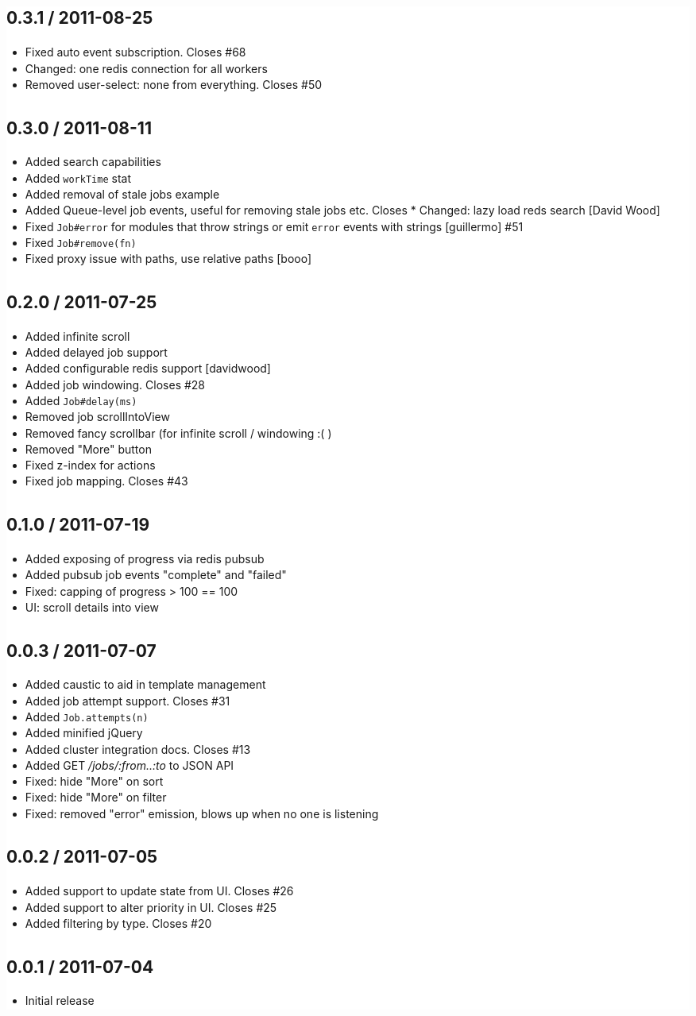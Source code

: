 ## 0.3.1 / 2011-08-25

* Fixed auto event subscription. Closes \#68
* Changed: one redis connection for all workers
* Removed user-select: none from everything. Closes \#50

## 0.3.0 / 2011-08-11

* Added search capabilities
* Added `workTime` stat
* Added removal of stale jobs example
* Added Queue-level job events, useful for removing stale jobs etc. Closes   \* Changed: lazy load reds search \[David Wood\]
* Fixed `Job#error` for modules that throw strings or emit `error` events with strings \[guillermo\] \#51
* Fixed `Job#remove(fn)`
* Fixed proxy issue with paths, use relative paths \[booo\]

## 0.2.0 / 2011-07-25

* Added infinite scroll
* Added delayed job support
* Added configurable redis support \[davidwood\]
* Added job windowing. Closes \#28
* Added `Job#delay(ms)`
* Removed job scrollIntoView
* Removed fancy scrollbar \(for infinite scroll / windowing :\( \)
* Removed "More" button
* Fixed z-index for actions
* Fixed job mapping. Closes \#43

## 0.1.0 / 2011-07-19

* Added exposing of progress via redis pubsub
* Added pubsub job events "complete" and "failed"
* Fixed: capping of progress &gt; 100 == 100
* UI: scroll details into view

## 0.0.3 / 2011-07-07

* Added caustic to aid in template management
* Added job attempt support. Closes \#31
* Added `Job.attempts(n)`
* Added minified jQuery
* Added cluster integration docs. Closes \#13
* Added GET _/jobs/:from..:to_ to JSON API
* Fixed: hide "More" on sort
* Fixed: hide "More" on filter
* Fixed: removed "error" emission, blows up when no one is listening

## 0.0.2 / 2011-07-05

* Added support to update state from UI. Closes \#26
* Added support to alter priority in UI. Closes \#25
* Added filtering by type. Closes \#20

## 0.0.1 / 2011-07-04

* Initial release

